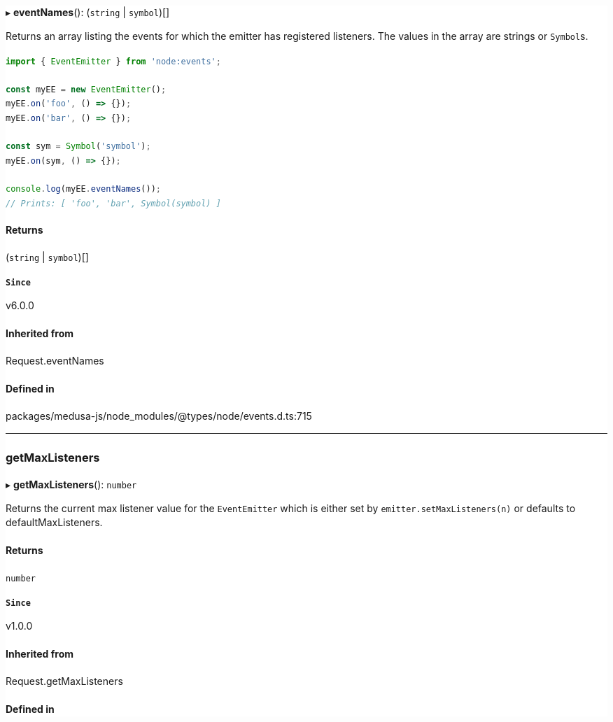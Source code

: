 ▸ **eventNames**(): (`string` \| `symbol`)[]

Returns an array listing the events for which the emitter has registered
listeners. The values in the array are strings or `Symbol`s.

```js
import { EventEmitter } from 'node:events';

const myEE = new EventEmitter();
myEE.on('foo', () => {});
myEE.on('bar', () => {});

const sym = Symbol('symbol');
myEE.on(sym, () => {});

console.log(myEE.eventNames());
// Prints: [ 'foo', 'bar', Symbol(symbol) ]
```

#### Returns

(`string` \| `symbol`)[]

**`Since`**

v6.0.0

#### Inherited from

Request.eventNames

#### Defined in

packages/medusa-js/node_modules/@types/node/events.d.ts:715

___

### getMaxListeners

▸ **getMaxListeners**(): `number`

Returns the current max listener value for the `EventEmitter` which is either
set by `emitter.setMaxListeners(n)` or defaults to defaultMaxListeners.

#### Returns

`number`

**`Since`**

v1.0.0

#### Inherited from

Request.getMaxListeners

#### Defined in
